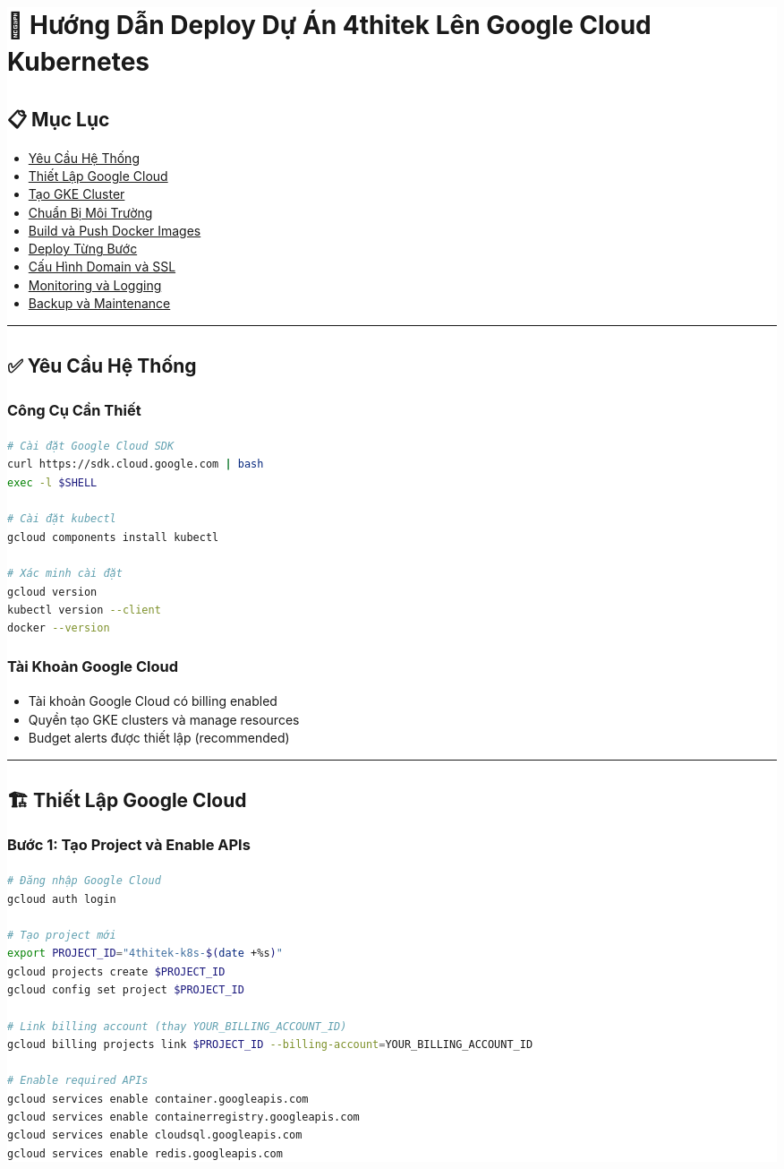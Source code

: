 # 🚀 Hướng Dẫn Deploy Dự Án 4thitek Lên Google Cloud Kubernetes

## 📋 Mục Lục
- [Yêu Cầu Hệ Thống](#yêu-cầu-hệ-thống)
- [Thiết Lập Google Cloud](#thiết-lập-google-cloud)
- [Tạo GKE Cluster](#tạo-gke-cluster)
- [Chuẩn Bị Môi Trường](#chuẩn-bị-môi-trường)
- [Build và Push Docker Images](#build-và-push-docker-images)
- [Deploy Từng Bước](#deploy-từng-bước)
- [Cấu Hình Domain và SSL](#cấu-hình-domain-và-ssl)
- [Monitoring và Logging](#monitoring-và-logging)
- [Backup và Maintenance](#backup-và-maintenance)

---

## ✅ Yêu Cầu Hệ Thống

### **Công Cụ Cần Thiết**
```bash
# Cài đặt Google Cloud SDK
curl https://sdk.cloud.google.com | bash
exec -l $SHELL

# Cài đặt kubectl
gcloud components install kubectl

# Xác minh cài đặt
gcloud version
kubectl version --client
docker --version
```

### **Tài Khoản Google Cloud**
- Tài khoản Google Cloud có billing enabled
- Quyền tạo GKE clusters và manage resources
- Budget alerts được thiết lập (recommended)

---

## 🏗️ Thiết Lập Google Cloud

### **Bước 1: Tạo Project và Enable APIs**
```bash
# Đăng nhập Google Cloud
gcloud auth login

# Tạo project mới
export PROJECT_ID="4thitek-k8s-$(date +%s)"
gcloud projects create $PROJECT_ID
gcloud config set project $PROJECT_ID

# Link billing account (thay YOUR_BILLING_ACCOUNT_ID)
gcloud billing projects link $PROJECT_ID --billing-account=YOUR_BILLING_ACCOUNT_ID

# Enable required APIs
gcloud services enable container.googleapis.com
gcloud services enable containerregistry.googleapis.com
gcloud services enable cloudsql.googleapis.com
gcloud services enable redis.googleapis.com
```